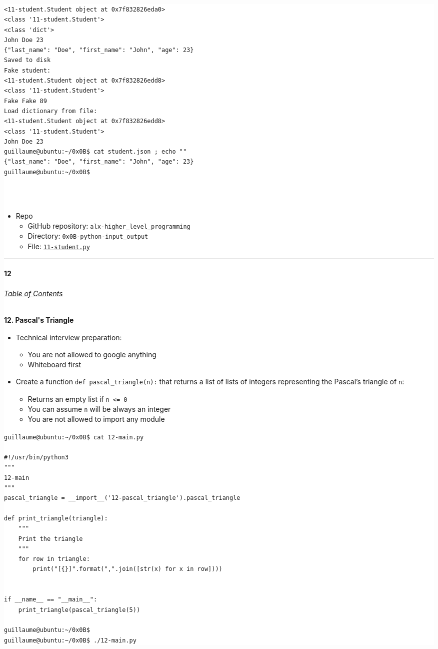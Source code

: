 ```
<11-student.Student object at 0x7f832826eda0>
<class '11-student.Student'>
<class 'dict'>
John Doe 23
{"last_name": "Doe", "first_name": "John", "age": 23}
Saved to disk
Fake student:
<11-student.Student object at 0x7f832826edd8>
<class '11-student.Student'>
Fake Fake 89
Load dictionary from file:
<11-student.Student object at 0x7f832826edd8>
<class '11-student.Student'>
John Doe 23
guillaume@ubuntu:~/0x0B$ cat student.json ; echo ""
{"last_name": "Doe", "first_name": "John", "age": 23}
guillaume@ubuntu:~/0x0B$ 
```

<br></br>
- Repo
    - GitHub repository: `alx-higher_level_programming`
    - Directory: `0x0B-python-input_output`
    - File: [`11-student.py`](./11-student.py)
---
#### 12
###### [Table of Contents](#table-of-contents)
**12. Pascal's Triangle**

- Technical interview preparation: 


   - You are not allowed to google anything
   - Whiteboard first


- Create a function `def pascal_triangle(n):` that returns a list of lists of integers representing the Pascal’s triangle of `n`:


   - Returns an empty list if `n <= 0`
   - You can assume `n` will be always an integer
   - You are not allowed to import any module


```
guillaume@ubuntu:~/0x0B$ cat 12-main.py

#!/usr/bin/python3
"""
12-main
"""
pascal_triangle = __import__('12-pascal_triangle').pascal_triangle

def print_triangle(triangle):
    """
    Print the triangle
    """
    for row in triangle:
        print("[{}]".format(",".join([str(x) for x in row])))


if __name__ == "__main__":
    print_triangle(pascal_triangle(5))

guillaume@ubuntu:~/0x0B$ 
guillaume@ubuntu:~/0x0B$ ./12-main.py
```